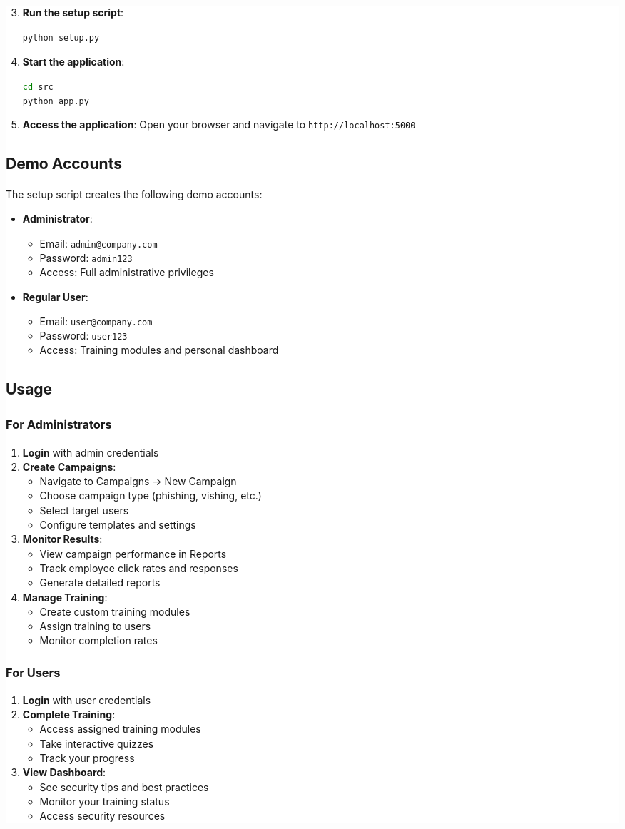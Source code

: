 3. **Run the setup script**:
   ```bash
   python setup.py
   ```

4. **Start the application**:
   ```bash
   cd src
   python app.py
   ```

5. **Access the application**:
   Open your browser and navigate to `http://localhost:5000`

## Demo Accounts

The setup script creates the following demo accounts:

- **Administrator**: 
  - Email: `admin@company.com`
  - Password: `admin123`
  - Access: Full administrative privileges

- **Regular User**:
  - Email: `user@company.com`
  - Password: `user123`
  - Access: Training modules and personal dashboard

## Usage

### For Administrators

1. **Login** with admin credentials
2. **Create Campaigns**:
   - Navigate to Campaigns → New Campaign
   - Choose campaign type (phishing, vishing, etc.)
   - Select target users
   - Configure templates and settings
3. **Monitor Results**:
   - View campaign performance in Reports
   - Track employee click rates and responses
   - Generate detailed reports
4. **Manage Training**:
   - Create custom training modules
   - Assign training to users
   - Monitor completion rates

### For Users

1. **Login** with user credentials
2. **Complete Training**:
   - Access assigned training modules
   - Take interactive quizzes
   - Track your progress
3. **View Dashboard**:
   - See security tips and best practices
   - Monitor your training status
   - Access security resources
